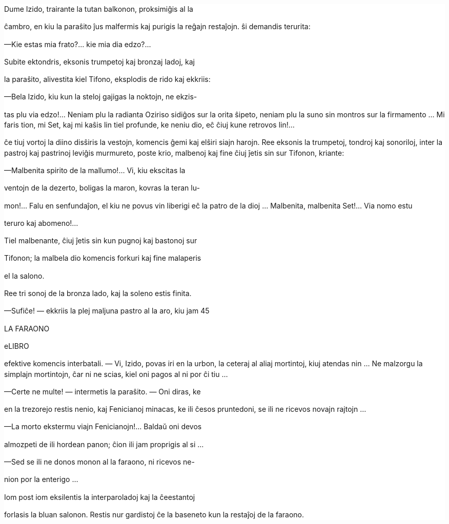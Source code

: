 Dume Izido, trairante la tutan balkonon, proksimiĝis al la

ĉambro, en kiu la paraŝito ĵus malfermis kaj purigis la reĝajn restaĵojn. ŝi demandis terurita:

—Kie estas mia frato?… kie mia dia edzo?…

Subite ektondris, eksonis trumpetoj kaj bronzaj ladoj, kaj

la paraŝito, alivestita kiel Tifono, eksplodis de rido kaj ekkriis:

—Bela Izido, kiu kun la steloj gajigas la noktojn, ne ekzis-

tas plu via edzo\!… Neniam plu la radianta Oziriso sidiĝos sur la orita ŝipeto, neniam plu la suno sin montros sur la firmamento … Mi faris tion, mi Set, kaj mi kaŝis lin tiel profunde, ke neniu dio, eĉ ĉiuj kune retrovos lin\!…

ĉe tiuj vortoj la diino disŝiris la vestojn, komencis ĝemi kaj elŝiri siajn harojn. Ree eksonis la trumpetoj, tondroj kaj sonoriloj, inter la pastroj kaj pastrinoj leviĝis murmureto, poste krio, malbenoj kaj fine ĉiuj ĵetis sin sur Tifonon, kriante:

—Malbenita spirito de la mallumo\!… Vi, kiu ekscitas la

ventojn de la dezerto, boligas la maron, kovras la teran lu-

mon\!… Falu en senfundaĵon, el kiu ne povus vin liberigi eĉ la patro de la dioj … Malbenita, malbenita Set\!… Via nomo estu

teruro kaj abomeno\!…

Tiel malbenante, ĉiuj ĵetis sin kun pugnoj kaj bastonoj sur

Tifonon; la malbela dio komencis forkuri kaj fine malaperis

el la salono. 

Ree tri sonoj de la bronza lado, kaj la soleno estis finita. 

—Sufiĉe\! — ekkriis la plej maljuna pastro al la aro, kiu jam 45

LA FARAONO

eLIBRO

efektive komencis interbatali. — Vi, Izido, povas iri en la urbon, la ceteraj al aliaj mortintoj, kiuj atendas nin … Ne malzorgu la simplajn mortintojn, ĉar ni ne scias, kiel oni pagos al ni por ĉi tiu …

—Certe ne multe\! — intermetis la paraŝito. — Oni diras, ke

en la trezorejo restis nenio, kaj Fenicianoj minacas, ke ili ĉesos pruntedoni, se ili ne ricevos novajn rajtojn …

—La morto ekstermu viajn Fenicianojn\!… Baldaŭ oni devos

almozpeti de ili hordean panon; ĉion ili jam proprigis al si …

—Sed se ili ne donos monon al la faraono, ni ricevos ne-

nion por la enterigo …

Iom post iom eksilentis la interparoladoj kaj la ĉeestantoj

forlasis la bluan salonon. Restis nur gardistoj ĉe la baseneto kun la restaĵoj de la faraono. 
